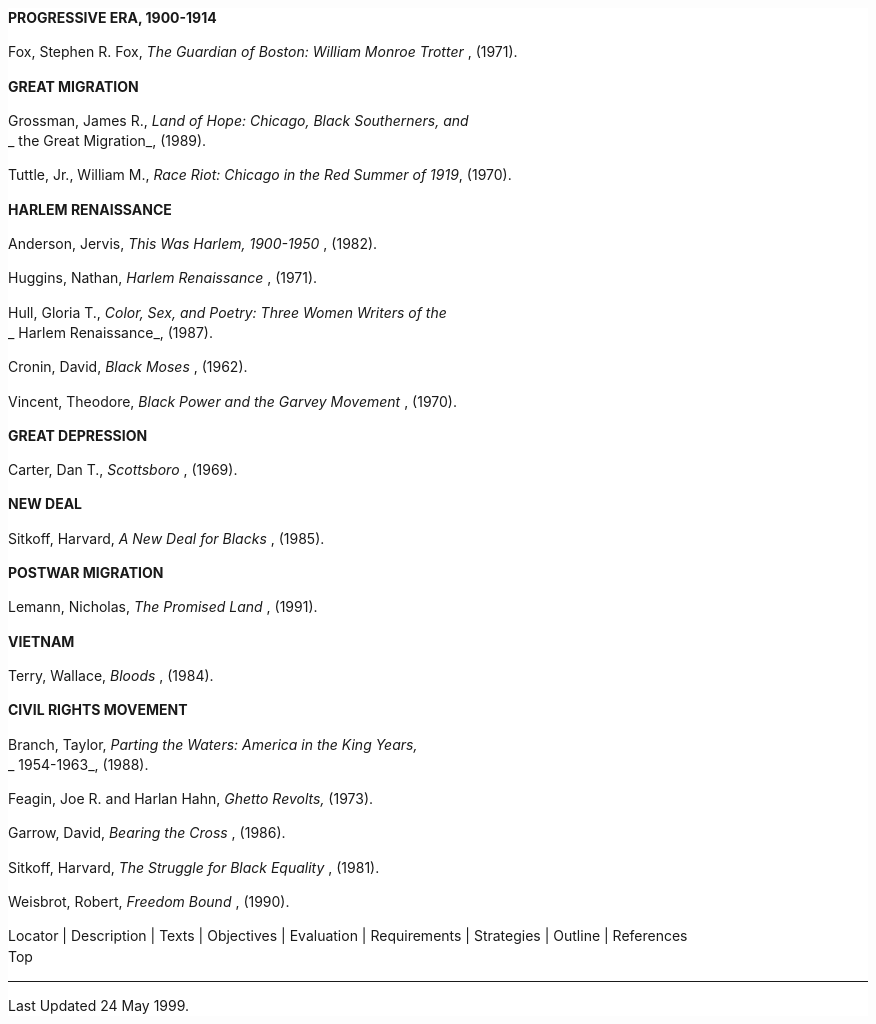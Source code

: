 **PROGRESSIVE ERA, 1900-1914**

Fox, Stephen R. Fox, _The Guardian of Boston: William Monroe Trotter_ ,
(1971).

**GREAT MIGRATION**

Grossman, James R., _Land of Hope: Chicago, Black Southerners, and_  
_      the Great Migration_, (1989).

Tuttle, Jr., William M., _Race Riot: Chicago in the Red Summer of   1919_,
(1970).

**HARLEM RENAISSANCE**

Anderson, Jervis, _This Was Harlem, 1900-1950_ , (1982).

Huggins, Nathan, _Harlem Renaissance_ , (1971).

Hull, Gloria T., _Color, Sex, and Poetry: Three Women Writers of the_  
_      Harlem Renaissance_, (1987).

Cronin, David, _Black Moses_ , (1962).

Vincent, Theodore, _Black Power and the Garvey Movement_ , (1970).

**GREAT DEPRESSION**

Carter, Dan T., _Scottsboro_ , (1969).

**NEW DEAL**

Sitkoff, Harvard, _A New Deal for Blacks_ , (1985).

**POSTWAR MIGRATION**

Lemann, Nicholas, _The Promised Land_ , (1991).

**VIETNAM**

Terry, Wallace, _Bloods_ , (1984).

**CIVIL RIGHTS MOVEMENT**

Branch, Taylor, _Parting the Waters: America in the King Years,_  
_      1954-1963_, (1988).

Feagin, Joe R. and Harlan Hahn, _Ghetto Revolts,_ (1973).

Garrow, David, _Bearing the Cross_ , (1986).

Sitkoff, Harvard, _The Struggle for Black Equality_ , (1981).

Weisbrot, Robert, _Freedom Bound_ , (1990).  
    
    
    
    
    
    
    
  

  
Locator | Description | Texts | Objectives | Evaluation | Requirements |
Strategies | Outline | References  
Top

* * *

  
Last Updated 24 May 1999.

